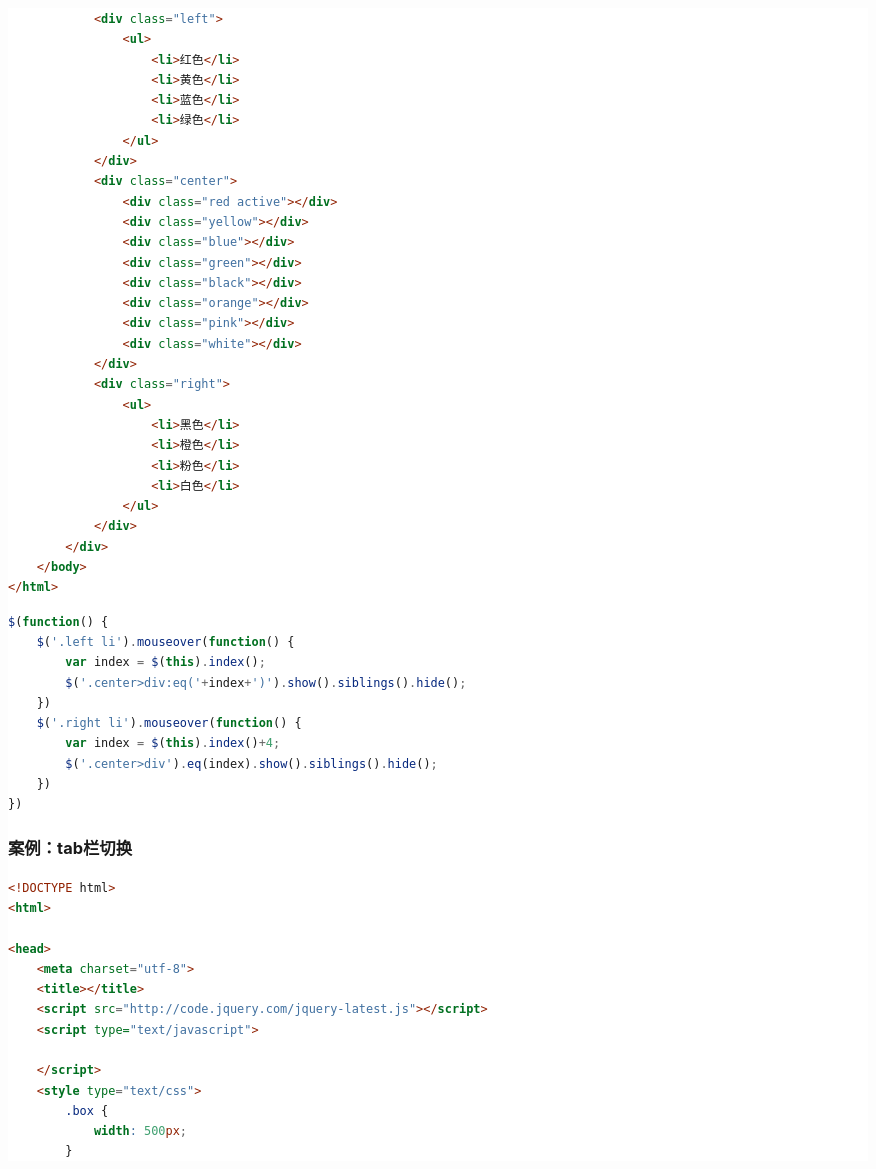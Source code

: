 ```html
			<div class="left">
				<ul>
					<li>红色</li>
					<li>黄色</li>
					<li>蓝色</li>
					<li>绿色</li>
				</ul>
			</div>
			<div class="center">
				<div class="red active"></div>
				<div class="yellow"></div>
				<div class="blue"></div>
				<div class="green"></div>
				<div class="black"></div>
				<div class="orange"></div>
				<div class="pink"></div>
				<div class="white"></div>
			</div>
			<div class="right">
				<ul>
					<li>黑色</li>
					<li>橙色</li>
					<li>粉色</li>
					<li>白色</li>
				</ul>
			</div>
		</div>
	</body>
</html>


```

```js
$(function() {
    $('.left li').mouseover(function() {
        var index = $(this).index();
        $('.center>div:eq('+index+')').show().siblings().hide();
    })
    $('.right li').mouseover(function() {
        var index = $(this).index()+4;
        $('.center>div').eq(index).show().siblings().hide();
    })
})
```



### 案例：tab栏切换

```html
<!DOCTYPE html>
<html>

<head>
    <meta charset="utf-8">
    <title></title>
    <script src="http://code.jquery.com/jquery-latest.js"></script>
    <script type="text/javascript">

    </script>
    <style type="text/css">
        .box {
            width: 500px;
        }
```